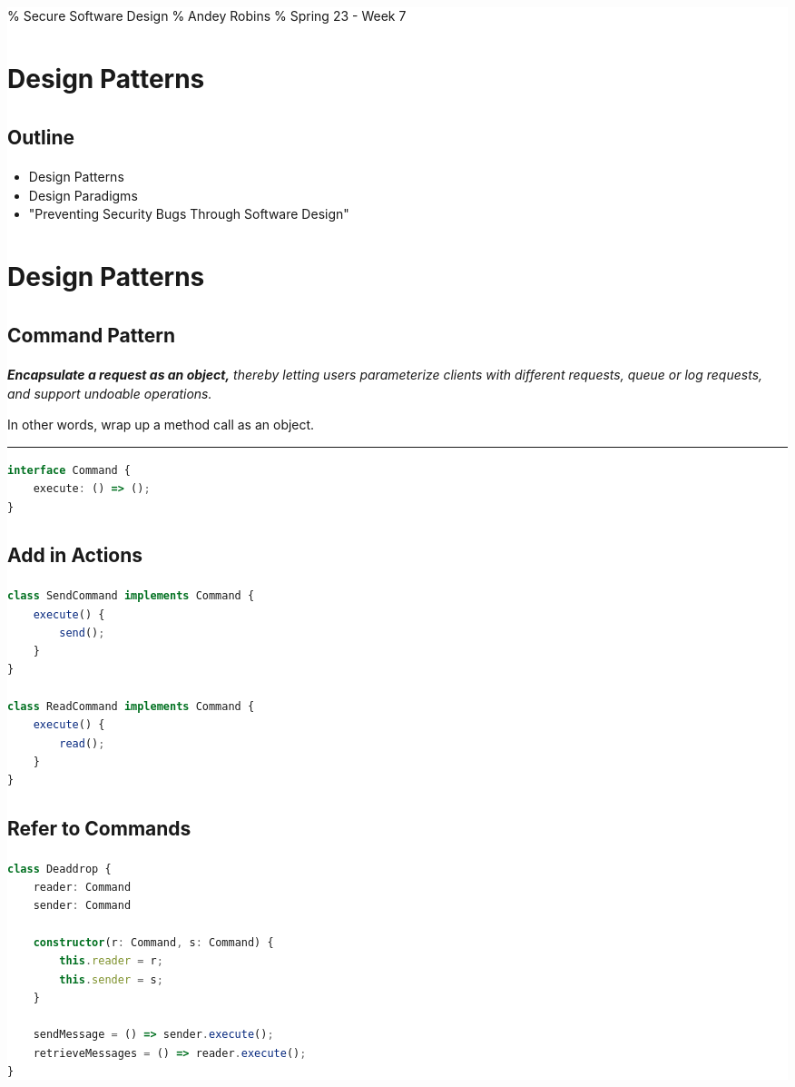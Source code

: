 % Secure Software Design
% Andey Robins
% Spring 23 - Week 7

# Design Patterns

## Outline

- Design Patterns
- Design Paradigms
- "Preventing Security Bugs Through Software Design"

# Design Patterns

## Command Pattern

_**Encapsulate a request as an object,** thereby letting users parameterize clients with different requests, queue or log requests, and support undoable operations._

In other words, wrap up a method call as an object.

---

```ts
interface Command {
    execute: () => ();
}
```

## Add in Actions

```ts
class SendCommand implements Command {
    execute() {
        send();
    }
}

class ReadCommand implements Command {
    execute() {
        read();
    }
}
```

## Refer to Commands

```ts
class Deaddrop {
    reader: Command
    sender: Command

    constructor(r: Command, s: Command) {
        this.reader = r;
        this.sender = s;
    }

    sendMessage = () => sender.execute();
    retrieveMessages = () => reader.execute();
}
```
